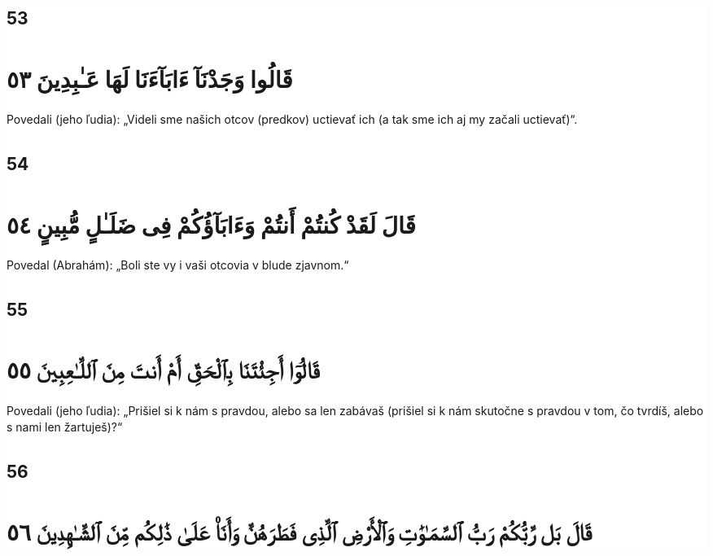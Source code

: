 ## 53


<Badge type="info" text="21:53" class="badge" />
<div>
<div class="main-verse" >

<h1 class="verse-arabic">قَالُوا وَجَدْنَآ ءَابَآءَنَا لَهَا عَـٰبِدِينَ ٥٣</h1>
</div>

<p>Povedali (jeho ľudia): „Videli sme našich otcov (predkov) uctievať ich (a tak sme ich aj my začali uctievať)“.</p>
</div>
<div class="break"></div>

## 54


<Badge type="info" text="21:54" class="badge" />
<div>
<div class="main-verse" >

<h1 class="verse-arabic">قَالَ لَقَدْ كُنتُمْ أَنتُمْ وَءَابَآؤُكُمْ فِى ضَلَـٰلٍ مُّبِينٍ ٥٤</h1>
</div>

<p>Povedal (Abrahám): „Boli ste vy i vaši otcovia v blude zjavnom.“</p>
</div>

<div class="break"></div>

## 55


<Badge type="info" text="21:55" class="badge" />
<div>
<div class="main-verse" >

<h1 class="verse-arabic">قَالُوٓا أَجِئْتَنَا بِٱلْحَقِّ أَمْ أَنتَ مِنَ ٱللَّـٰعِبِينَ ٥٥</h1>
</div>

<p>Povedali (jeho ľudia): „Prišiel si k nám s pravdou, alebo sa len zabávaš (prišiel si k nám skutočne s pravdou v tom, čo tvrdíš, alebo s nami len žartuješ)?“</p>
</div>
<div class="break"></div>

## 56


<Badge type="info" text="21:56" class="badge" />
<div>
<div class="main-verse" >

<h1 class="verse-arabic">قَالَ بَل رَّبُّكُمْ رَبُّ ٱلسَّمَـٰوَٰتِ وَٱلْأَرْضِ ٱلَّذِى فَطَرَهُنَّ وَأَنَا۠ عَلَىٰ ذَٰلِكُم مِّنَ ٱلشَّـٰهِدِينَ ٥٦</h1>
</div>
